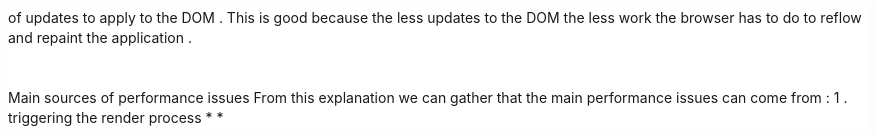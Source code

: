 of
updates
to
apply
to
the
DOM
.
This
is
good
because
the
less
updates
to
the
DOM
the
less
work
the
browser
has
to
do
to
reflow
and
repaint
the
application
.
#
#
#
Main
sources
of
performance
issues
From
this
explanation
we
can
gather
that
the
main
performance
issues
can
come
from
:
1
.
triggering
the
render
process
*
*